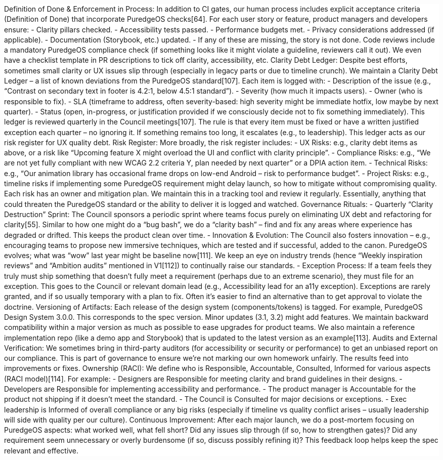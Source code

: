 Definition of Done & Enforcement in Process: In addition to CI gates, our human process includes explicit acceptance criteria (Definition of Done) that incorporate PuredgeOS checks[64]. For each user story or feature, product managers and developers ensure: - Clarity pillars checked. - Accessibility tests passed. - Performance budgets met. - Privacy considerations addressed (if applicable). - Documentation (Storybook, etc.) updated. - If any of these are missing, the story is not done.
Code reviews include a mandatory PuredgeOS compliance check (if something looks like it might violate a guideline, reviewers call it out). We even have a checklist template in PR descriptions to tick off clarity, accessibility, etc.
Clarity Debt Ledger: Despite best efforts, sometimes small clarity or UX issues slip through (especially in legacy parts or due to timeline crunch). We maintain a Clarity Debt Ledger – a list of known deviations from the PuredgeOS standard[107]. Each item is logged with: - Description of the issue (e.g., “Contrast on secondary text in footer is 4.2:1, below 4.5:1 standard”). - Severity (how much it impacts users). - Owner (who is responsible to fix). - SLA (timeframe to address, often severity-based: high severity might be immediate hotfix, low maybe by next quarter). - Status (open, in-progress, or justification provided if we consciously decide not to fix something immediately).
This ledger is reviewed quarterly in the Council meetings[107]. The rule is that every item must be fixed or have a written justified exception each quarter – no ignoring it. If something remains too long, it escalates (e.g., to leadership). This ledger acts as our risk register for UX quality debt.
Risk Register: More broadly, the risk register includes: - UX Risks: e.g., clarity debt items as above, or a risk like “Upcoming feature X might overload the UI and conflict with clarity principle”. - Compliance Risks: e.g., “We are not yet fully compliant with new WCAG 2.2 criteria Y, plan needed by next quarter” or a DPIA action item. - Technical Risks: e.g., “Our animation library has occasional frame drops on low-end Android – risk to performance budget”. - Project Risks: e.g., timeline risks if implementing some PuredgeOS requirement might delay launch, so how to mitigate without compromising quality.
Each risk has an owner and mitigation plan. We maintain this in a tracking tool and review it regularly. Essentially, anything that could threaten the PuredgeOS standard or the ability to deliver it is logged and watched.
Governance Rituals: - Quarterly “Clarity Destruction” Sprint: The Council sponsors a periodic sprint where teams focus purely on eliminating UX debt and refactoring for clarity[55]. Similar to how one might do a “bug bash”, we do a “clarity bash” – find and fix any areas where experience has degraded or drifted. This keeps the product clean over time. - Innovation & Evolution: The Council also fosters innovation – e.g., encouraging teams to propose new immersive techniques, which are tested and if successful, added to the canon. PuredgeOS evolves; what was “wow” last year might be baseline now[111]. We keep an eye on industry trends (hence “Weekly inspiration reviews” and “Ambition audits” mentioned in V1[112]) to continually raise our standards. - Exception Process: If a team feels they truly must ship something that doesn’t fully meet a requirement (perhaps due to an extreme scenario), they must file for an exception. This goes to the Council or relevant domain lead (e.g., Accessibility lead for an a11y exception). Exceptions are rarely granted, and if so usually temporary with a plan to fix. Often it’s easier to find an alternative than to get approval to violate the doctrine.
Versioning of Artifacts: Each release of the design system (components/tokens) is tagged. For example, PuredgeOS Design System 3.0.0. This corresponds to the spec version. Minor updates (3.1, 3.2) might add features. We maintain backward compatibility within a major version as much as possible to ease upgrades for product teams. We also maintain a reference implementation repo (like a demo app and Storybook) that is updated to the latest version as an example[113].
Audits and External Verification: We sometimes bring in third-party auditors (for accessibility or security or performance) to get an unbiased report on our compliance. This is part of governance to ensure we’re not marking our own homework unfairly. The results feed into improvements or fixes.
Ownership (RACI): We define who is Responsible, Accountable, Consulted, Informed for various aspects (RACI model)[114]. For example: - Designers are Responsible for meeting clarity and brand guidelines in their designs. - Developers are Responsible for implementing accessibility and performance. - The product manager is Accountable for the product not shipping if it doesn’t meet the standard. - The Council is Consulted for major decisions or exceptions. - Exec leadership is Informed of overall compliance or any big risks (especially if timeline vs quality conflict arises – usually leadership will side with quality per our culture).
Continuous Improvement: After each major launch, we do a post-mortem focusing on PuredgeOS aspects: what worked well, what fell short? Did any issues slip through (if so, how to strengthen gates)? Did any requirement seem unnecessary or overly burdensome (if so, discuss possibly refining it)? This feedback loop helps keep the spec relevant and effective.